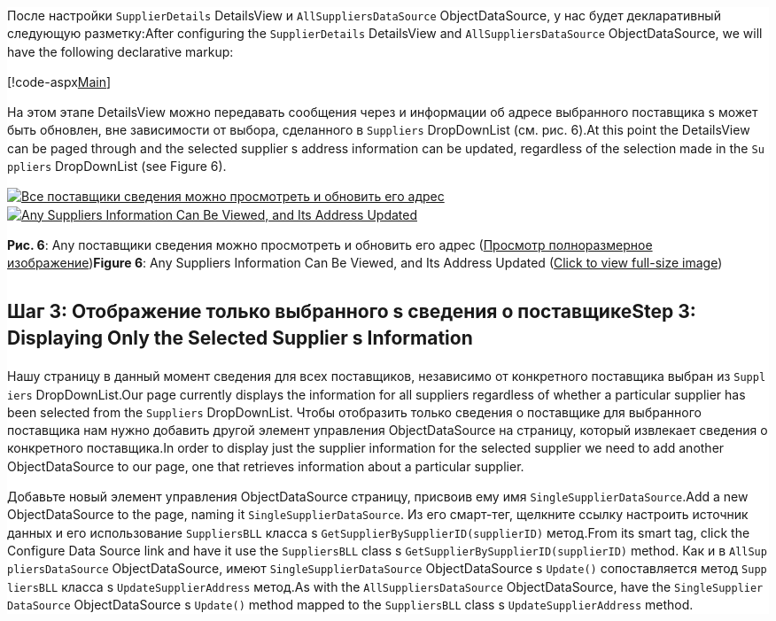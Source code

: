 <span data-ttu-id="d6de1-167">После настройки `SupplierDetails` DetailsView и `AllSuppliersDataSource` ObjectDataSource, у нас будет декларативный следующую разметку:</span><span class="sxs-lookup"><span data-stu-id="d6de1-167">After configuring the `SupplierDetails` DetailsView and `AllSuppliersDataSource` ObjectDataSource, we will have the following declarative markup:</span></span>


[!code-aspx[Main](limiting-data-modification-functionality-based-on-the-user-cs/samples/sample2.aspx)]

<span data-ttu-id="d6de1-168">На этом этапе DetailsView можно передавать сообщения через и информации об адресе выбранного поставщика s может быть обновлен, вне зависимости от выбора, сделанного в `Suppliers` DropDownList (см. рис. 6).</span><span class="sxs-lookup"><span data-stu-id="d6de1-168">At this point the DetailsView can be paged through and the selected supplier s address information can be updated, regardless of the selection made in the `Suppliers` DropDownList (see Figure 6).</span></span>


<span data-ttu-id="d6de1-169">[![Все поставщики сведения можно просмотреть и обновить его адрес](limiting-data-modification-functionality-based-on-the-user-cs/_static/image17.png)](limiting-data-modification-functionality-based-on-the-user-cs/_static/image16.png)</span><span class="sxs-lookup"><span data-stu-id="d6de1-169">[![Any Suppliers Information Can Be Viewed, and Its Address Updated](limiting-data-modification-functionality-based-on-the-user-cs/_static/image17.png)](limiting-data-modification-functionality-based-on-the-user-cs/_static/image16.png)</span></span>

<span data-ttu-id="d6de1-170">**Рис. 6**: Any поставщики сведения можно просмотреть и обновить его адрес ([Просмотр полноразмерное изображение](limiting-data-modification-functionality-based-on-the-user-cs/_static/image18.png))</span><span class="sxs-lookup"><span data-stu-id="d6de1-170">**Figure 6**: Any Suppliers Information Can Be Viewed, and Its Address Updated ([Click to view full-size image](limiting-data-modification-functionality-based-on-the-user-cs/_static/image18.png))</span></span>


## <a name="step-3-displaying-only-the-selected-supplier-s-information"></a><span data-ttu-id="d6de1-171">Шаг 3: Отображение только выбранного s сведения о поставщике</span><span class="sxs-lookup"><span data-stu-id="d6de1-171">Step 3: Displaying Only the Selected Supplier s Information</span></span>

<span data-ttu-id="d6de1-172">Нашу страницу в данный момент сведения для всех поставщиков, независимо от конкретного поставщика выбран из `Suppliers` DropDownList.</span><span class="sxs-lookup"><span data-stu-id="d6de1-172">Our page currently displays the information for all suppliers regardless of whether a particular supplier has been selected from the `Suppliers` DropDownList.</span></span> <span data-ttu-id="d6de1-173">Чтобы отобразить только сведения о поставщике для выбранного поставщика нам нужно добавить другой элемент управления ObjectDataSource на страницу, который извлекает сведения о конкретного поставщика.</span><span class="sxs-lookup"><span data-stu-id="d6de1-173">In order to display just the supplier information for the selected supplier we need to add another ObjectDataSource to our page, one that retrieves information about a particular supplier.</span></span>

<span data-ttu-id="d6de1-174">Добавьте новый элемент управления ObjectDataSource страницу, присвоив ему имя `SingleSupplierDataSource`.</span><span class="sxs-lookup"><span data-stu-id="d6de1-174">Add a new ObjectDataSource to the page, naming it `SingleSupplierDataSource`.</span></span> <span data-ttu-id="d6de1-175">Из его смарт-тег, щелкните ссылку настроить источник данных и его использование `SuppliersBLL` класса s `GetSupplierBySupplierID(supplierID)` метод.</span><span class="sxs-lookup"><span data-stu-id="d6de1-175">From its smart tag, click the Configure Data Source link and have it use the `SuppliersBLL` class s `GetSupplierBySupplierID(supplierID)` method.</span></span> <span data-ttu-id="d6de1-176">Как и в `AllSuppliersDataSource` ObjectDataSource, имеют `SingleSupplierDataSource` ObjectDataSource s `Update()` сопоставляется метод `SuppliersBLL` класса s `UpdateSupplierAddress` метод.</span><span class="sxs-lookup"><span data-stu-id="d6de1-176">As with the `AllSuppliersDataSource` ObjectDataSource, have the `SingleSupplierDataSource` ObjectDataSource s `Update()` method mapped to the `SuppliersBLL` class s `UpdateSupplierAddress` method.</span></span>
